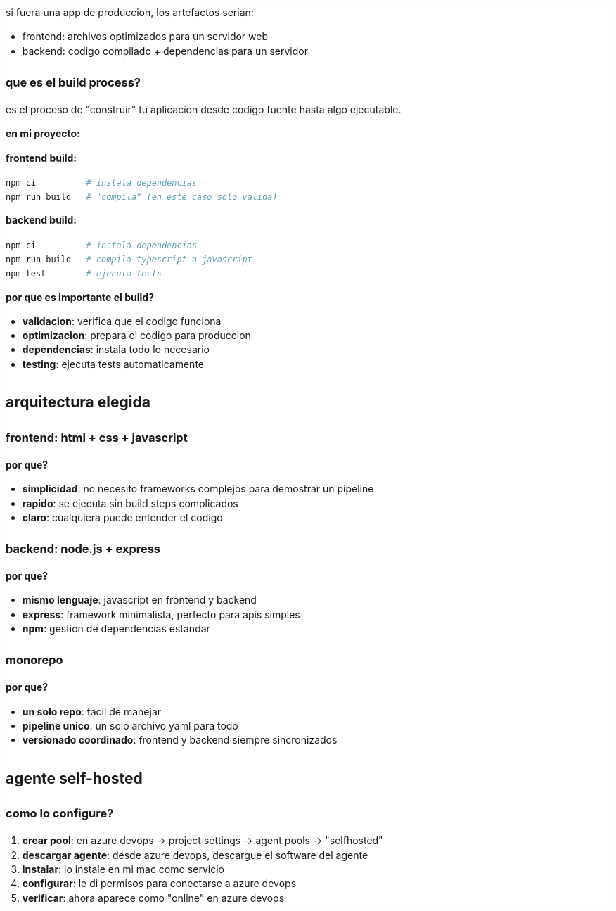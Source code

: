 si fuera una app de produccion, los artefactos serian:
- frontend: archivos optimizados para un servidor web
- backend: codigo compilado + dependencias para un servidor

### que es el build process?

es el proceso de "construir" tu aplicacion desde codigo fuente hasta algo ejecutable.

**en mi proyecto:**

**frontend build:**
```bash
npm ci          # instala dependencias
npm run build   # "compila" (en este caso solo valida)
```

**backend build:**
```bash
npm ci          # instala dependencias
npm run build   # compila typescript a javascript
npm test        # ejecuta tests
```

**por que es importante el build?**
- **validacion**: verifica que el codigo funciona
- **optimizacion**: prepara el codigo para produccion
- **dependencias**: instala todo lo necesario
- **testing**: ejecuta tests automaticamente

## arquitectura elegida

### frontend: html + css + javascript
**por que?**
- **simplicidad**: no necesito frameworks complejos para demostrar un pipeline
- **rapido**: se ejecuta sin build steps complicados
- **claro**: cualquiera puede entender el codigo

### backend: node.js + express
**por que?**
- **mismo lenguaje**: javascript en frontend y backend
- **express**: framework minimalista, perfecto para apis simples
- **npm**: gestion de dependencias estandar

### monorepo
**por que?**
- **un solo repo**: facil de manejar
- **pipeline unico**: un solo archivo yaml para todo
- **versionado coordinado**: frontend y backend siempre sincronizados

## agente self-hosted

### como lo configure?
1. **crear pool**: en azure devops → project settings → agent pools → "selfhosted"
2. **descargar agente**: desde azure devops, descargue el software del agente
3. **instalar**: lo instale en mi mac como servicio
4. **configurar**: le di permisos para conectarse a azure devops
5. **verificar**: ahora aparece como "online" en azure devops
